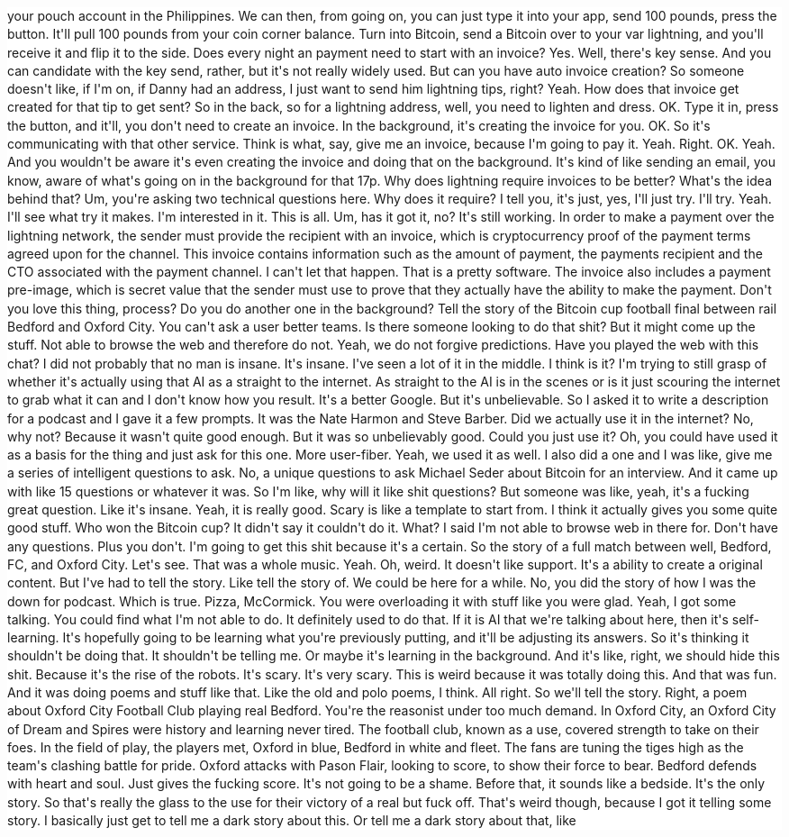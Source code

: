 your pouch account in the Philippines. We can then, from going on, you can just type it into your app, send 100 pounds, press the button. It'll pull 100 pounds from your coin corner balance. Turn into Bitcoin, send a Bitcoin over to your var lightning, and you'll receive it and flip it to the side. Does every night an payment need to start with an invoice? Yes. Well, there's key sense. And you can candidate with the key send, rather, but it's not really widely used. But can you have auto invoice creation? So someone doesn't like, if I'm on, if Danny had an address, I just want to send him lightning tips, right? Yeah. How does that invoice get created for that tip to get sent? So in the back, so for a lightning address, well, you need to lighten and dress. OK. Type it in, press the button, and it'll, you don't need to create an invoice. In the background, it's creating the invoice for you. OK. So it's communicating with that other service. Think is what, say, give me an invoice, because I'm going to pay it. Yeah. Right. OK. Yeah. And you wouldn't be aware it's even creating the invoice and doing that on the background. It's kind of like sending an email, you know, aware of what's going on in the background for that 17p. Why does lightning require invoices to be better? What's the idea behind that? Um, you're asking two technical questions here. Why does it require? I tell you, it's just, yes, I'll just try. I'll try. Yeah. I'll see what try it makes. I'm interested in it. This is all. Um, has it got it, no? It's still working. In order to make a payment over the lightning network, the sender must provide the recipient with an invoice, which is cryptocurrency proof of the payment terms agreed upon for the channel. This invoice contains information such as the amount of payment, the payments recipient and the CTO associated with the payment channel. I can't let that happen. That is a pretty software. The invoice also includes a payment pre-image, which is secret value that the sender must use to prove that they actually have the ability to make the payment. Don't you love this thing, process? Do you do another one in the background? Tell the story of the Bitcoin cup football final between rail Bedford and Oxford City. You can't ask a user better teams. Is there someone looking to do that shit? But it might come up the stuff. Not able to browse the web and therefore do not. Yeah, we do not forgive predictions. Have you played the web with this chat? I did not probably that no man is insane. It's insane. I've seen a lot of it in the middle. I think is it? I'm trying to still grasp of whether it's actually using that AI as a straight to the internet. As straight to the AI is in the scenes or is it just scouring the internet to grab what it can and I don't know how you result. It's a better Google. But it's unbelievable. So I asked it to write a description for a podcast and I gave it a few prompts. It was the Nate Harmon and Steve Barber. Did we actually use it in the internet? No, why not? Because it wasn't quite good enough. But it was so unbelievably good. Could you just use it? Oh, you could have used it as a basis for the thing and just ask for this one. More user-fiber. Yeah, we used it as well. I also did a one and I was like, give me a series of intelligent questions to ask. No, a unique questions to ask Michael Seder about Bitcoin for an interview. And it came up with like 15 questions or whatever it was. So I'm like, why will it like shit questions? But someone was like, yeah, it's a fucking great question. Like it's insane. Yeah, it is really good. Scary is like a template to start from. I think it actually gives you some quite good stuff. Who won the Bitcoin cup? It didn't say it couldn't do it. What? I said I'm not able to browse web in there for. Don't have any questions. Plus you don't. I'm going to get this shit because it's a certain. So the story of a full match between well, Bedford, FC, and Oxford City. Let's see. That was a whole music. Yeah. Oh, weird. It doesn't like support. It's a ability to create a original content. But I've had to tell the story. Like tell the story of. We could be here for a while. No, you did the story of how I was the down for podcast. Which is true. Pizza, McCormick. You were overloading it with stuff like you were glad. Yeah, I got some talking. You could find what I'm not able to do. It definitely used to do that. If it is AI that we're talking about here, then it's self-learning. It's hopefully going to be learning what you're previously putting, and it'll be adjusting its answers. So it's thinking it shouldn't be doing that. It shouldn't be telling me. Or maybe it's learning in the background. And it's like, right, we should hide this shit. Because it's the rise of the robots. It's scary. It's very scary. This is weird because it was totally doing this. And that was fun. And it was doing poems and stuff like that. Like the old and polo poems, I think. All right. So we'll tell the story. Right, a poem about Oxford City Football Club playing real Bedford. You're the reasonist under too much demand. In Oxford City, an Oxford City of Dream and Spires were history and learning never tired. The football club, known as a use, covered strength to take on their foes. In the field of play, the players met, Oxford in blue, Bedford in white and fleet. The fans are tuning the tiges high as the team's clashing battle for pride. Oxford attacks with Pason Flair, looking to score, to show their force to bear. Bedford defends with heart and soul. Just gives the fucking score. It's not going to be a shame. Before that, it sounds like a bedside. It's the only story. So that's really the glass to the use for their victory of a real but fuck off. That's weird though, because I got it telling some story. I basically just get to tell me a dark story about this. Or tell me a dark story about that, like